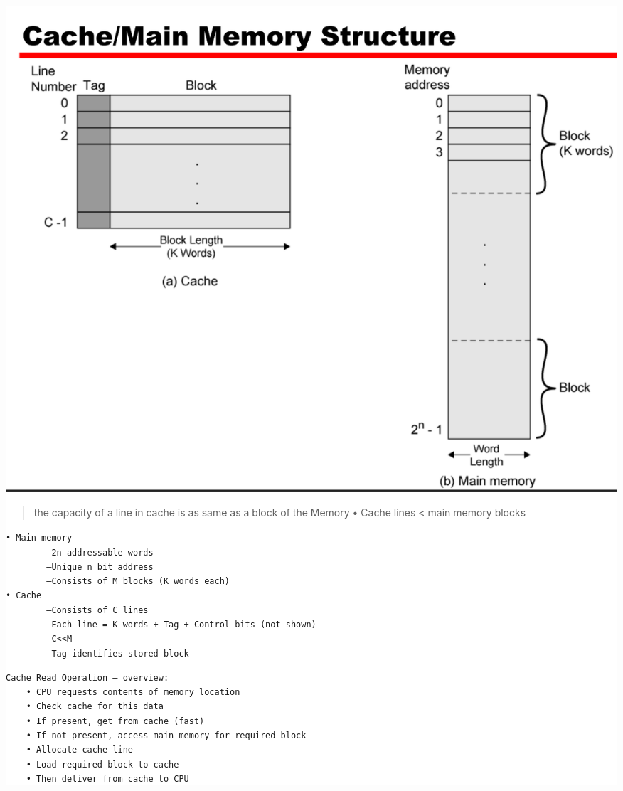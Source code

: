 ![](2023-12-30-19-01-16.png)
> the capacity of a line in cache is as same as a block of the Memory
>• Cache lines < main memory blocks

```
• Main memory
        —2n addressable words
        —Unique n bit address
        —Consists of M blocks (K words each)
• Cache
        —Consists of C lines
        —Each line = K words + Tag + Control bits (not shown)
        —C<<M
        —Tag identifies stored block
``` 
```
Cache Read Operation – overview:
    • CPU requests contents of memory location
    • Check cache for this data
    • If present, get from cache (fast)
    • If not present, access main memory for required block
    • Allocate cache line 
    • Load required block to cache
    • Then deliver from cache to CPU
```
